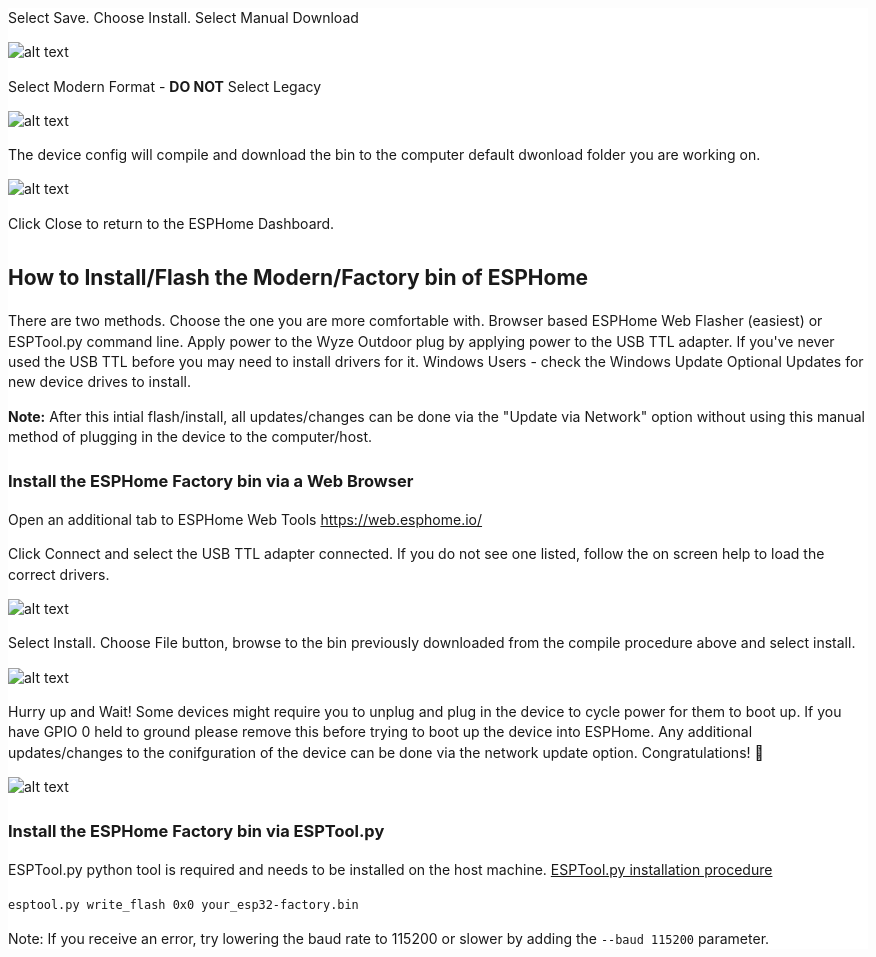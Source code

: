 Select Save.  Choose Install.  Select Manual Download

![alt text](/img/procedures/esphome_proc_esp32_5.png)

Select Modern Format - **DO NOT** Select Legacy

![alt text](/img/procedures/esphome_proc_esp32_6.png)

The device config will compile and download the bin to the computer default dwonload folder you are working on.

![alt text](/img/procedures/esphome_proc_esp32_7.png)

Click Close to return to the ESPHome Dashboard.

## How to Install/Flash the Modern/Factory bin of ESPHome

There are two methods.  Choose the one you are more comfortable with.  Browser based ESPHome Web Flasher (easiest) or ESPTool.py command line.  Apply power to the Wyze Outdoor plug by applying power to the USB TTL adapter.  If you've never used the USB TTL before you may need to install drivers for it.  Windows Users - check the Windows Update Optional Updates for new device drives to install.  

**Note:**  After this intial flash/install, all updates/changes can be done via the "Update via Network" option without using this manual method of plugging in the device to the computer/host.

### Install the ESPHome Factory bin via a Web Browser

Open an additional tab to ESPHome Web Tools https://web.esphome.io/  

Click Connect and select the USB TTL adapter connected.  If you do not see one listed, follow the on screen help to load the correct drivers.

![alt text](/img/procedures/esphome_proc_esp32_8.png)

Select Install.  Choose File button, browse to the bin previously downloaded from the compile procedure above and select install.

![alt text](/img/procedures/esphome_proc_esp32_9.png)

Hurry up and Wait! Some devices might require you to unplug and plug in the device to cycle power for them to boot up.  If you have GPIO 0 held to ground please remove this before trying to boot up the device into ESPHome.  Any additional updates/changes to the conifguration of the device can be done via the network update option.  Congratulations! 🎉

![alt text](/img/procedures/esphome_proc_esp32_10.png)

### Install the ESPHome Factory bin via ESPTool.py

ESPTool.py python tool is required and needs to be installed on the host machine.  [ESPTool.py installation procedure](https://docs.espressif.com/projects/esptool/en/latest/esp32/)  

```
esptool.py write_flash 0x0 your_esp32-factory.bin
```
Note: If you receive an error, try lowering the baud rate to 115200 or slower by adding the `--baud 115200` parameter.  
